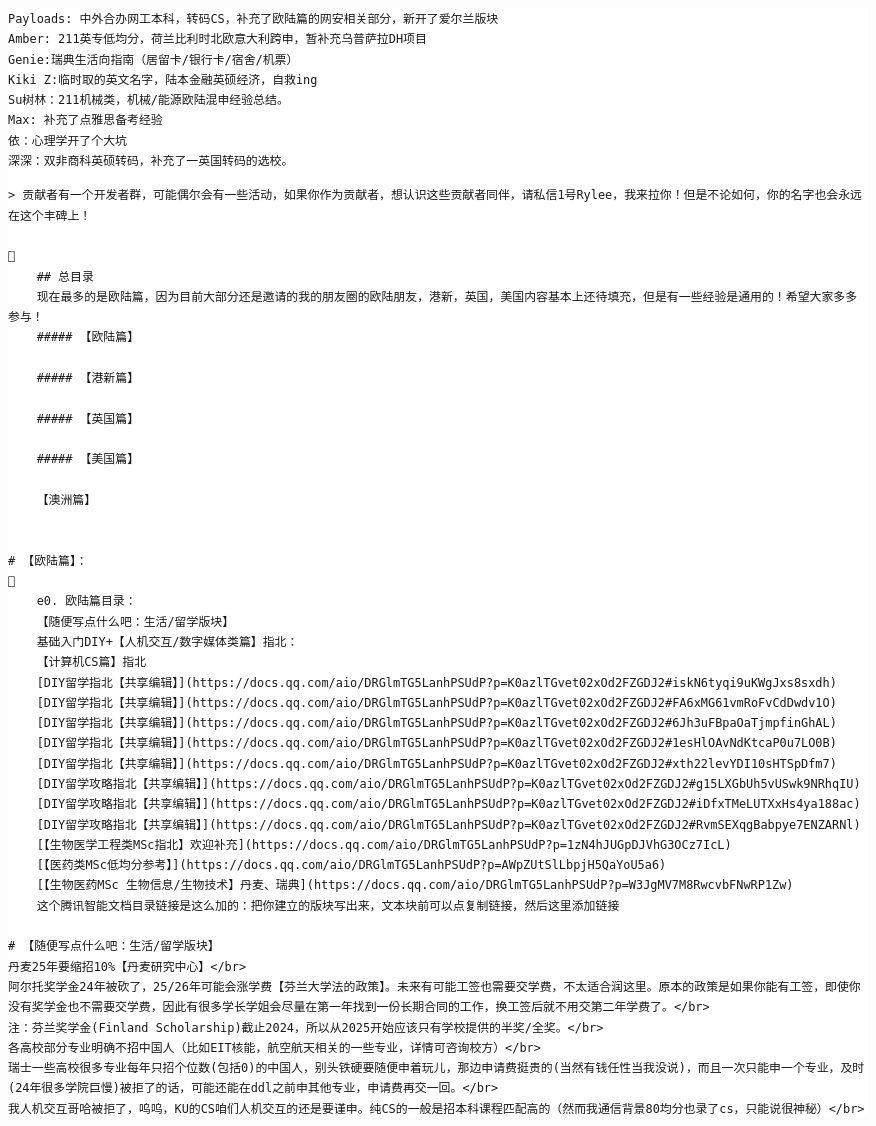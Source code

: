 ```plaintext
Payloads: 中外合办网工本科，转码CS，补充了欧陆篇的网安相关部分，新开了爱尔兰版块
Amber: 211英专低均分，荷兰比利时北欧意大利跨申，暂补充乌普萨拉DH项目
Genie:瑞典生活向指南（居留卡/银行卡/宿舍/机票）
Kiki Z:临时取的英文名字，陆本金融英硕经济，自救ing
Su树林：211机械类，机械/能源欧陆混申经验总结。
Max: 补充了点雅思备考经验
依：心理学开了个大坑
深深：双非商科英硕转码，补充了一英国转码的选校。
```
```
> 贡献者有一个开发者群，可能偶尔会有一些活动，如果你作为贡献者，想认识这些贡献者同伴，请私信1号Rylee，我来拉你！但是不论如何，你的名字也会永远在这个丰碑上！

📖 
    ## 总目录
    现在最多的是欧陆篇，因为目前大部分还是邀请的我的朋友圈的欧陆朋友，港新，英国，美国内容基本上还待填充，但是有一些经验是通用的！希望大家多多参与！
    ##### 【欧陆篇】
    
    ##### 【港新篇】
    
    ##### 【英国篇】
    
    ##### 【美国篇】
    
    【澳洲篇】
    
    
# 【欧陆篇】：
📖 
    e0. 欧陆篇目录：
    【随便写点什么吧：生活/留学版块】
    基础入门DIY+【人机交互/数字媒体类篇】指北：
    【计算机CS篇】指北
    [DIY留学指北【共享编辑】](https://docs.qq.com/aio/DRGlmTG5LanhPSUdP?p=K0azlTGvet02xOd2FZGDJ2#iskN6tyqi9uKWgJxs8sxdh)
    [DIY留学指北【共享编辑】](https://docs.qq.com/aio/DRGlmTG5LanhPSUdP?p=K0azlTGvet02xOd2FZGDJ2#FA6xMG61vmRoFvCdDwdv1O)
    [DIY留学指北【共享编辑】](https://docs.qq.com/aio/DRGlmTG5LanhPSUdP?p=K0azlTGvet02xOd2FZGDJ2#6Jh3uFBpaOaTjmpfinGhAL)
    [DIY留学指北【共享编辑】](https://docs.qq.com/aio/DRGlmTG5LanhPSUdP?p=K0azlTGvet02xOd2FZGDJ2#1esHlOAvNdKtcaP0u7LO0B)
    [DIY留学指北【共享编辑】](https://docs.qq.com/aio/DRGlmTG5LanhPSUdP?p=K0azlTGvet02xOd2FZGDJ2#xth22levYDI10sHTSpDfm7)
    [DIY留学攻略指北【共享编辑】](https://docs.qq.com/aio/DRGlmTG5LanhPSUdP?p=K0azlTGvet02xOd2FZGDJ2#g15LXGbUh5vUSwk9NRhqIU)
    [DIY留学攻略指北【共享编辑】](https://docs.qq.com/aio/DRGlmTG5LanhPSUdP?p=K0azlTGvet02xOd2FZGDJ2#iDfxTMeLUTXxHs4ya188ac)
    [DIY留学攻略指北【共享编辑】](https://docs.qq.com/aio/DRGlmTG5LanhPSUdP?p=K0azlTGvet02xOd2FZGDJ2#RvmSEXqgBabpye7ENZARNl)
    [【生物医学工程类MSc指北】欢迎补充](https://docs.qq.com/aio/DRGlmTG5LanhPSUdP?p=1zN4hJUGpDJVhG3OCz7IcL)
    [【医药类MSc低均分参考】](https://docs.qq.com/aio/DRGlmTG5LanhPSUdP?p=AWpZUtSlLbpjH5QaYoU5a6)
    [【生物医药MSc 生物信息/生物技术】丹麦、瑞典](https://docs.qq.com/aio/DRGlmTG5LanhPSUdP?p=W3JgMV7M8RwcvbFNwRP1Zw)
    这个腾讯智能文档目录链接是这么加的：把你建立的版块写出来，文本块前可以点复制链接，然后这里添加链接

# 【随便写点什么吧：生活/留学版块】
丹麦25年要缩招10%【丹麦研究中心】</br>
阿尔托奖学金24年被砍了，25/26年可能会涨学费【芬兰大学法的政策】。未来有可能工签也需要交学费，不太适合润这里。原本的政策是如果你能有工签，即使你没有奖学金也不需要交学费，因此有很多学长学姐会尽量在第一年找到一份长期合同的工作，换工签后就不用交第二年学费了。</br>
注：芬兰奖学金(Finland Scholarship)截止2024，所以从2025开始应该只有学校提供的半奖/全奖。</br>
各高校部分专业明确不招中国人（比如EIT核能，航空航天相关的一些专业，详情可咨询校方）</br>
瑞士一些高校很多专业每年只招个位数(包括0)的中国人，别头铁硬要随便申着玩儿，那边申请费挺贵的(当然有钱任性当我没说)，而且一次只能申一个专业，及时(24年很多学院巨慢)被拒了的话，可能还能在ddl之前申其他专业，申请费再交一回。</br>
我人机交互哥哈被拒了，呜呜，KU的CS咱们人机交互的还是要谨申。纯CS的一般是招本科课程匹配高的（然而我通信背景80均分也录了cs，只能说很神秘）</br>
```